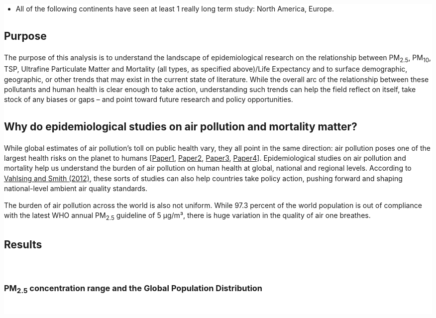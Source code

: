 -   All of the following continents have seen at least 1 really long
    term study: North America, Europe.

## Purpose

The purpose of this analysis is to understand the landscape of
epidemiological research on the relationship between PM<sub>2.5</sub>,
PM<sub>10</sub>, TSP, Ultrafine Particulate Matter and Mortality (all
types, as specified above)/Life Expectancy and to surface demographic,
geographic, or other trends that may exist in the current state of
literature. While the overall arc of the relationship between these
pollutants and human health is clear enough to take action,
understanding such trends can help the field reflect on itself, take
stock of any biases or gaps – and point toward future research and
policy opportunities.

## Why do epidemiological studies on air pollution and mortality matter?

While global estimates of air pollution’s toll on public health vary,
they all point in the same direction: air pollution poses one of the
largest health risks on the planet to humans
\[[Paper1](https://www.pnas.org/doi/10.1073/pnas.1300018110),
[Paper2](https://www.pnas.org/doi/full/10.1073/pnas.1616784114),
[Paper3](https://pubs.acs.org/doi/pdf/10.1021/acs.estlett.8b00360),
[Paper4](https://pubs.acs.org/doi/pdf/10.1021/acs.estlett.8b00360)\].
Epidemiological studies on air pollution and mortality help us
understand the burden of air pollution on human health at global,
national and regional levels. According to [Vahlsing and Smith
(2012)](https://link.springer.com/content/pdf/10.1007/s11869-010-0131-2.pdf),
these sorts of studies can also help countries take policy action,
pushing forward and shaping national-level ambient air quality
standards.

The burden of air pollution across the world is also not uniform. While
97.3 percent of the world population is out of compliance with the
latest WHO annual PM<sub>2.5</sub> guideline of 5 µg/m³, there is huge
variation in the quality of air one breathes.

## Results

 

### PM<sub>2.5</sub> concentration range and the Global Population Distribution

 

